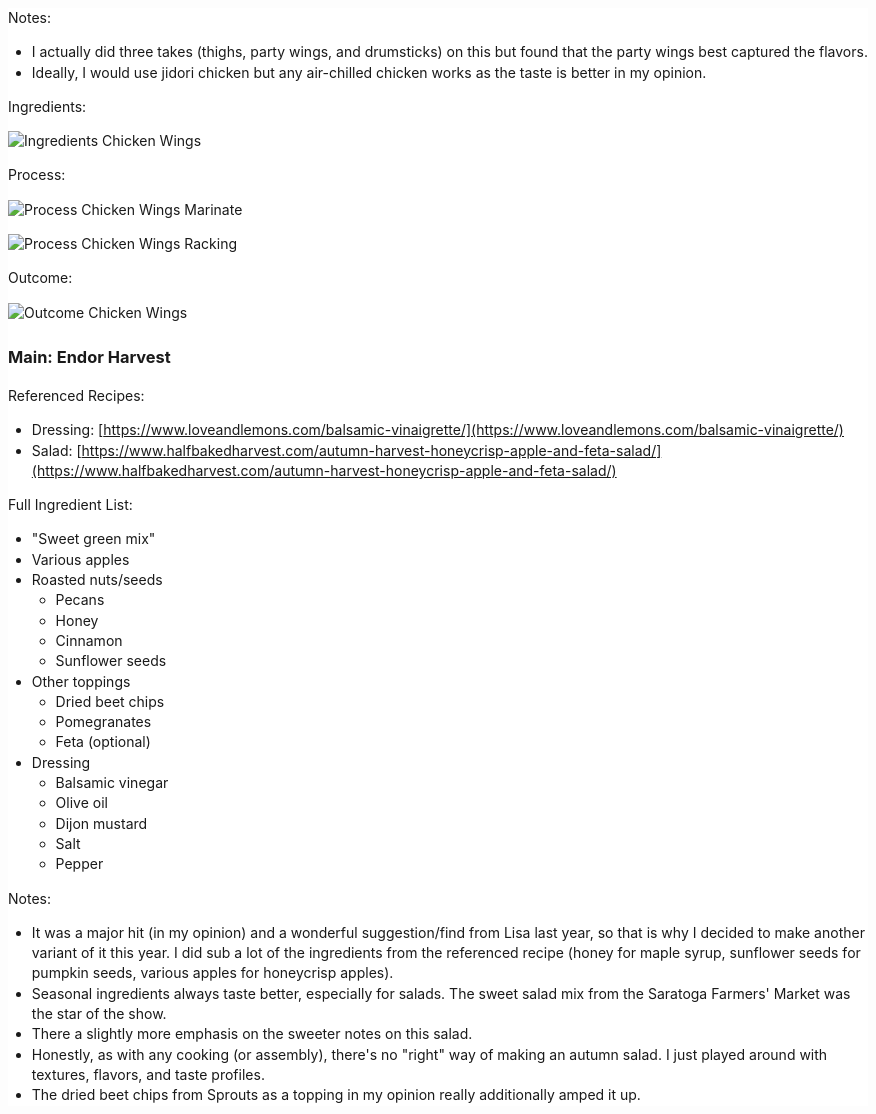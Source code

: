 Notes:
- I actually did three takes (thighs, party wings, and drumsticks) on this but found that the party
wings best captured the flavors.
- Ideally, I would use jidori chicken but any air-chilled chicken works as the taste is better in 
my opinion.

Ingredients:
<p><img src="/assets/images/2024-11-24/20241123_102502.jpg" alt="Ingredients Chicken Wings"></p>

Process:
<p><img src="/assets/images/2024-11-24/20241123_163514.jpg" alt="Process Chicken Wings Marinate"></p>
<p><img src="/assets/images/2024-11-24/20241123_164132.jpg" alt="Process Chicken Wings Racking"></p>

Outcome:
<p><img src="/assets/images/2024-11-24/20241123_183321.jpg" alt="Outcome Chicken Wings"></p>

### Main: Endor Harvest
Referenced Recipes:
- Dressing: [https://www.loveandlemons.com/balsamic-vinaigrette/](https://www.loveandlemons.com/balsamic-vinaigrette/)
- Salad: [https://www.halfbakedharvest.com/autumn-harvest-honeycrisp-apple-and-feta-salad/](https://www.halfbakedharvest.com/autumn-harvest-honeycrisp-apple-and-feta-salad/)

Full Ingredient List:
- "Sweet green mix"
- Various apples
- Roasted nuts/seeds
  - Pecans
  - Honey
  - Cinnamon
  - Sunflower seeds
- Other toppings
  - Dried beet chips
  - Pomegranates
  - Feta (optional)
- Dressing
  - Balsamic vinegar
  - Olive oil
  - Dijon mustard
  - Salt
  - Pepper

Notes:
- It was a major hit (in my opinion) and a wonderful suggestion/find from Lisa last year, so that 
is why I decided to make another variant of it this year. I did sub a lot of the ingredients from 
the referenced recipe (honey for maple syrup, sunflower seeds for pumpkin seeds, various apples 
for honeycrisp apples).
- Seasonal ingredients always taste better, especially for salads. The sweet salad mix from the 
Saratoga Farmers' Market was the star of the show.
- There a slightly more emphasis on the sweeter notes on this salad.
- Honestly, as with any cooking (or assembly), there's no "right" way of making an autumn salad. I 
just played around with textures, flavors, and taste profiles.
- The dried beet chips from Sprouts as a topping in my opinion really additionally amped it up.
